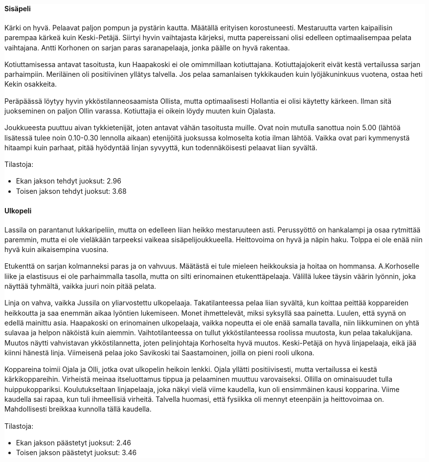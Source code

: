 #### Sisäpeli

Kärki on hyvä. Pelaavat paljon pompun ja pystärin kautta. Määtällä erityisen korostuneesti. Mestaruutta varten kaipailisin parempaa kärkeä kuin Keski-Petäjä. Siirtyi hyvin vaihtajasta kärjeksi, mutta papereissani olisi edelleen optimaalisempaa pelata vaihtajana. Antti Korhonen on sarjan paras saranapelaaja, jonka päälle on hyvä rakentaa.

Kotiuttamisessa antavat tasoitusta, kun Haapakoski ei ole omimmillaan kotiuttajana. Kotiuttajajokerit eivät kestä vertailussa sarjan parhaimpiin. Meriläinen oli positiivinen yllätys talvella. Jos pelaa samanlaisen tykkikauden kuin lyöjäkuninkuus vuotena, ostaa heti Kekin osakkeita.

Peräpäässä löytyy hyvin ykköstilanneosaamista Ollista, mutta optimaalisesti Hollantia ei olisi käytetty kärkeen. Ilman sitä juokseminen on paljon Ollin varassa. Kotiuttajia ei oikein löydy muuten kuin Ojalasta.

Joukkueesta puuttuu aivan tykkietenijät, joten antavat vähän tasoitusta muille. Ovat noin mutulla sanottua noin 5.00 (lähtöä lisätessä tulee noin 0.10-0.30 lennolla aikaan) etenijöitä juoksussa kolmoselta kotia ilman lähtöä. Vaikka ovat pari kymmenystä hitaampi kuin parhaat, pitää hyödyntää linjan syvyyttä, kun todennäköisesti pelaavat liian syvältä.

Tilastoja:
- Ekan jakson tehdyt juoksut: 2.96
- Toisen jakson tehdyt juoksut: 3.68


#### Ulkopeli

Lassila on parantanut lukkaripeliin, mutta on edelleen liian heikko mestaruuteen asti. Perussyöttö on hankalampi ja osaa rytmittää paremmin, mutta ei ole vieläkään tarpeeksi vaikeaa sisäpelijoukkueella. Heittovoima on hyvä ja näpin haku. Tolppa ei ole enää niin hyvä kuin aikaisempina vuosina.

Etukenttä on sarjan kolmanneksi paras ja on vahvuus. Määtästä ei tule mieleen heikkouksia ja hoitaa on hommansa. A.Korhoselle liike ja elastisuus ei ole parhaimmalla tasolla, mutta on silti erinomainen etukenttäpelaaja. Välillä lukee täysin väärin lyönnin, joka näyttää tyhmältä, vaikka juuri noin pitää pelata.

Linja on vahva, vaikka Jussila on yliarvostettu ulkopelaaja. Takatilanteessa pelaa liian syvältä, kun koittaa peittää koppareiden heikkoutta ja saa enemmän aikaa lyöntien lukemiseen. Monet ihmettelevät, miksi syksyllä saa painetta. Luulen, että syynä on edellä mainittu asia. Haapakoski on erinomainen ulkopelaaja, vaikka nopeutta ei ole enää samalla tavalla, niin liikkuminen on yhtä sulavaa ja helpon näköistä kuin aiemmin. Vaihtotilanteessa on tullut ykköstilanteessa roolissa muutosta, kun pelaa takalukijana. Muutos näytti vahvistavan ykköstilannetta, joten pelinjohtaja Korhoselta hyvä muutos. Keski-Petäjä on hyvä linjapelaaja, eikä jää kiinni hänestä linja. Viimeisenä pelaa joko Savikoski tai Saastamoinen, joilla on pieni rooli ulkona.

Koppareina toimii Ojala ja Olli, jotka ovat ulkopelin heikoin lenkki. Ojala yllätti positiivisesti, mutta vertailussa ei kestä kärkikoppareihin. Virheistä meinaa itseluottamus tippua ja pelaaminen muuttuu varovaiseksi. Ollilla on ominaisuudet tulla huippukoppariksi. Koulutukseltaan linjapelaaja, joka näkyi vielä viime kaudella, kun oli ensimmäinen kausi kopparina. Viime kaudella sai rapaa, kun tuli ihmeellisiä virheitä. Talvella huomasi, että fysiikka oli mennyt eteenpäin ja heittovoimaa on. Mahdollisesti breikkaa kunnolla tällä kaudella.

Tilastoja:
- Ekan jakson päästetyt juoksut: 2.46
- Toisen jakson päästetyt juoksut: 3.46
